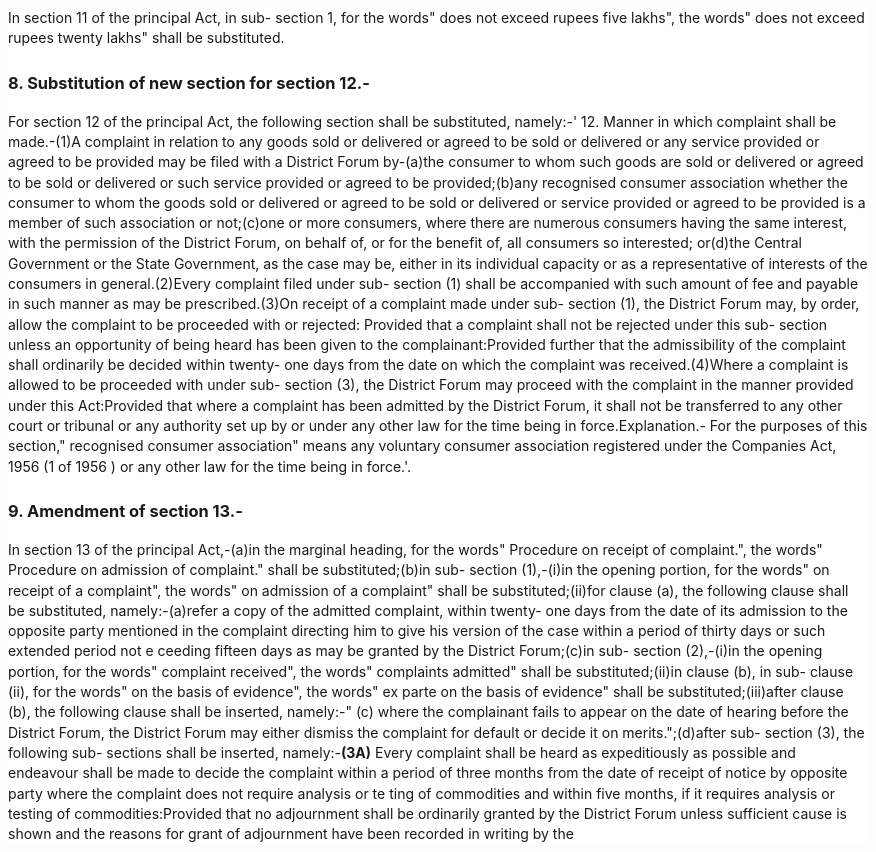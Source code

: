 In section 11 of the principal Act, in sub- section 1, for the words" does not
exceed rupees five lakhs", the words" does not exceed rupees twenty lakhs"
shall be substituted.

### 8. Substitution of new section for section 12.-

For section 12 of the principal Act, the following section shall be
substituted, namely:-' 12. Manner in which complaint shall be made.-(1)A
complaint in relation to any goods sold or delivered or agreed to be sold or
delivered or any service provided or agreed to be provided may be filed with a
District Forum by-(a)the consumer to whom such goods are sold or delivered or
agreed to be sold or delivered or such service provided or agreed to be
provided;(b)any recognised consumer association whether the consumer to whom
the goods sold or delivered or agreed to be sold or delivered or service
provided or agreed to be provided is a member of such association or
not;(c)one or more consumers, where there are numerous consumers having the
same interest, with the permission of the District Forum, on behalf of, or for
the benefit of, all consumers so interested; or(d)the Central Government or
the State Government, as the case may be, either in its individual capacity or
as a representative of interests of the consumers in general.(2)Every
complaint filed under sub- section (1) shall be accompanied with such amount
of fee and payable in such manner as may be prescribed.(3)On receipt of a
complaint made under sub- section (1), the District Forum may, by order, allow
the complaint to be proceeded with or rejected: Provided that a complaint
shall not be rejected under this sub- section unless an opportunity of being
heard has been given to the complainant:Provided further that the
admissibility of the complaint shall ordinarily be decided within twenty- one
days from the date on which the complaint was received.(4)Where a complaint is
allowed to be proceeded with under sub- section (3), the District Forum may
proceed with the complaint in the manner provided under this Act:Provided that
where a complaint has been admitted by the District Forum, it shall not be
transferred to any other court or tribunal or any authority set up by or under
any other law for the time being in force.Explanation.- For the purposes of
this section," recognised consumer association" means any voluntary consumer
association registered under the Companies Act, 1956 (1 of 1956 ) or any other
law for the time being in force.'.

### 9. Amendment of section 13.-

In section 13 of the principal Act,-(a)in the marginal heading, for the words"
Procedure on receipt of complaint.", the words" Procedure on admission of
complaint." shall be substituted;(b)in sub- section (1),-(i)in the opening
portion, for the words" on receipt of a complaint", the words" on admission of
a complaint" shall be substituted;(ii)for clause (a), the following clause
shall be substituted, namely:-(a)refer a copy of the admitted complaint,
within twenty- one days from the date of its admission to the opposite party
mentioned in the complaint directing him to give his version of the case
within a period of thirty days or such extended period not e ceeding fifteen
days as may be granted by the District Forum;(c)in sub- section (2),-(i)in the
opening portion, for the words" complaint received", the words" complaints
admitted" shall be substituted;(ii)in clause (b), in sub- clause (ii), for the
words" on the basis of evidence", the words" ex parte on the basis of
evidence" shall be substituted;(iii)after clause (b), the following clause
shall be inserted, namely:-" (c) where the complainant fails to appear on the
date of hearing before the District Forum, the District Forum may either
dismiss the complaint for default or decide it on merits.";(d)after sub-
section (3), the following sub- sections shall be inserted, namely:-**(3A)**
Every complaint shall be heard as expeditiously as possible and endeavour
shall be made to decide the complaint within a period of three months from the
date of receipt of notice by opposite party where the complaint does not
require analysis or te ting of commodities and within five months, if it
requires analysis or testing of commodities:Provided that no adjournment shall
be ordinarily granted by the District Forum unless sufficient cause is shown
and the reasons for grant of adjournment have been recorded in writing by the